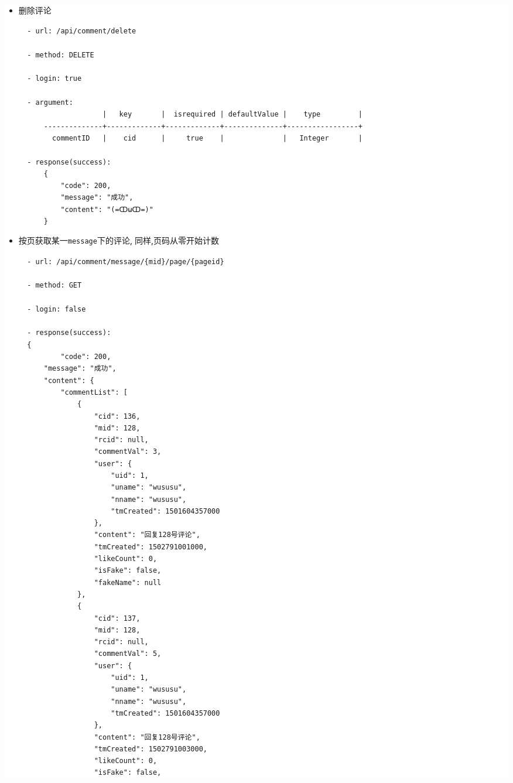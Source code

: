 
- 删除评论


		- url: /api/comment/delete
		
		- method: DELETE
		
		- login: true
		
		- argument:
			              |   key       |  isrequired | defaultValue |    type         |
			--------------+-------------+-------------+--------------+-----------------+
			  commentID   |    cid      |     true    |              |   Integer       |	
			     
		- response(success):
			{
			    "code": 200,
			    "message": "成功",
			    "content": "(=ↀωↀ=)"
			}
			
			
- 按页获取某一`message`下的评论, 同样,页码从零开始计数

		- url: /api/comment/message/{mid}/page/{pageid}
		
		- method: GET
		
		- login: false
			     
		- response(success):
		{
				"code": 200,
		    "message": "成功",
		    "content": {
		        "commentList": [
		            {
		                "cid": 136,
		                "mid": 128,
		                "rcid": null,
		                "commentVal": 3,
		                "user": {
		                    "uid": 1,
		                    "uname": "wususu",
		                    "nname": "wususu",
		                    "tmCreated": 1501604357000
		                },
		                "content": "回复128号评论",
		                "tmCreated": 1502791001000,
		                "likeCount": 0,
		                "isFake": false,
		                "fakeName": null
		            },
		            {
		                "cid": 137,
		                "mid": 128,
		                "rcid": null,
		                "commentVal": 5,
		                "user": {
		                    "uid": 1,
		                    "uname": "wususu",
		                    "nname": "wususu",
		                    "tmCreated": 1501604357000
		                },
		                "content": "回复128号评论",
		                "tmCreated": 1502791003000,
		                "likeCount": 0,
		                "isFake": false,